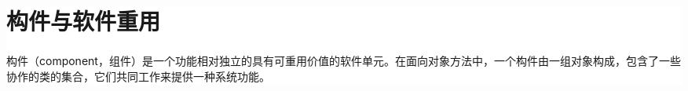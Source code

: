 



# 构件与软件重用

构件（component，组件）是一个功能相对独立的具有可重用价值的软件单元。在面向对象方法中，一个构件由一组对象构成，包含了一些协作的类的集合，它们共同工作来提供一种系统功能。

